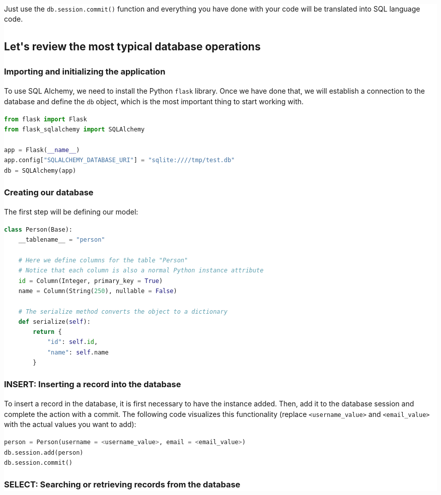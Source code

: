 Just use the `db.session.commit()` function and everything you have done with your code will be translated into SQL language code.

## Let's review the most typical database operations

### Importing and initializing the application

To use SQL Alchemy, we need to install the Python `flask` library. Once we have done that, we will establish a connection to the database and define the `db` object, which is the most important thing to start working with.

```py
from flask import Flask
from flask_sqlalchemy import SQLAlchemy

app = Flask(__name__)
app.config["SQLALCHEMY_DATABASE_URI"] = "sqlite:////tmp/test.db"
db = SQLAlchemy(app)
```

### Creating our database

The first step will be defining our model:

```py
class Person(Base):
    __tablename__ = "person"

    # Here we define columns for the table "Person"
    # Notice that each column is also a normal Python instance attribute
    id = Column(Integer, primary_key = True)
    name = Column(String(250), nullable = False)

    # The serialize method converts the object to a dictionary
    def serialize(self):
        return {
            "id": self.id,
            "name": self.name
        }
```

### INSERT: Inserting a record into the database

To insert a record in the database, it is first necessary to have the instance added. Then, add it to the database session and complete the action with a commit. The following code visualizes this functionality (replace `<username_value>` and `<email_value>` with the actual values you want to add):

```py
person = Person(username = <username_value>, email = <email_value>)
db.session.add(person)
db.session.commit()
```

### SELECT: Searching or retrieving records from the database

